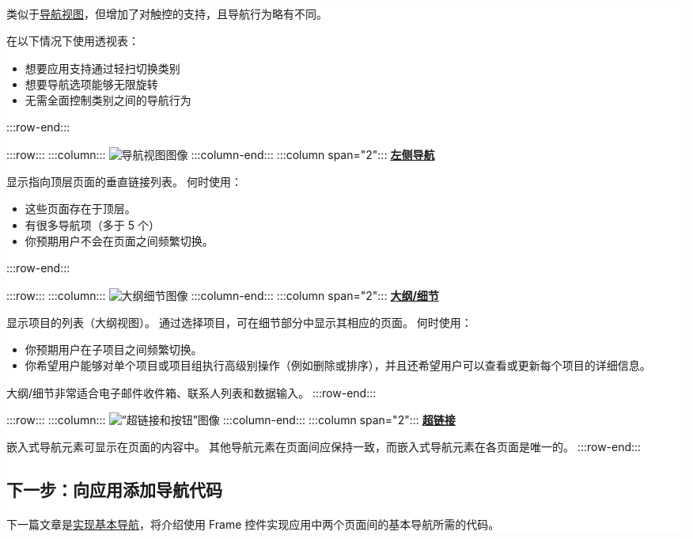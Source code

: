 类似于[导航视图](../controls-and-patterns/navigationview.md)，但增加了对触控的支持，且导航行为略有不同。
    
在以下情况下使用透视表：
- 想要应用支持通过轻扫切换类别
- 想要导航选项能够无限旋转
- 无需全面控制类别之间的导航行为

:::row-end:::

:::row:::
    :::column:::
        ![导航视图图像](images/nav/thumbnail-navview.svg)
    :::column-end:::
    :::column span="2":::
        [**左侧导航**](../controls-and-patterns/navigationview.md)

显示指向顶层页面的垂直链接列表。 何时使用：
        
- 这些页面存在于顶层。
- 有很多导航项（多于 5 个）
- 你预期用户不会在页面之间频繁切换。

:::row-end:::
        
:::row:::
    :::column:::
        ![大纲细节图像](images/nav/thumbnail-master-detail.svg)
    :::column-end:::
    :::column span="2":::
        [**大纲/细节**](../controls-and-patterns/master-details.md)

显示项目的列表（大纲视图）。 通过选择项目，可在细节部分中显示其相应的页面。 何时使用：
        
- 你预期用户在子项目之间频繁切换。
- 你希望用户能够对单个项目或项目组执行高级别操作（例如删除或排序），并且还希望用户可以查看或更新每个项目的详细信息。

大纲/细节非常适合电子邮件收件箱、联系人列表和数据输入。
:::row-end:::

:::row:::
    :::column:::
        ![“超链接和按钮”图像](images/nav/thumbnail-hyperlinks-buttons.svg)
    :::column-end:::
    :::column span="2":::
        [**超链接**](../controls-and-patterns/hyperlinks.md)

嵌入式导航元素可显示在页面的内容中。 其他导航元素在页面间应保持一致，而嵌入式导航元素在各页面是唯一的。
:::row-end:::

## <a name="next-add-navigation-code-to-your-app"></a>下一步：向应用添加导航代码

下一篇文章是[实现基本导航](navigate-between-two-pages.md)，将介绍使用 Frame 控件实现应用中两个页面间的基本导航所需的代码。
